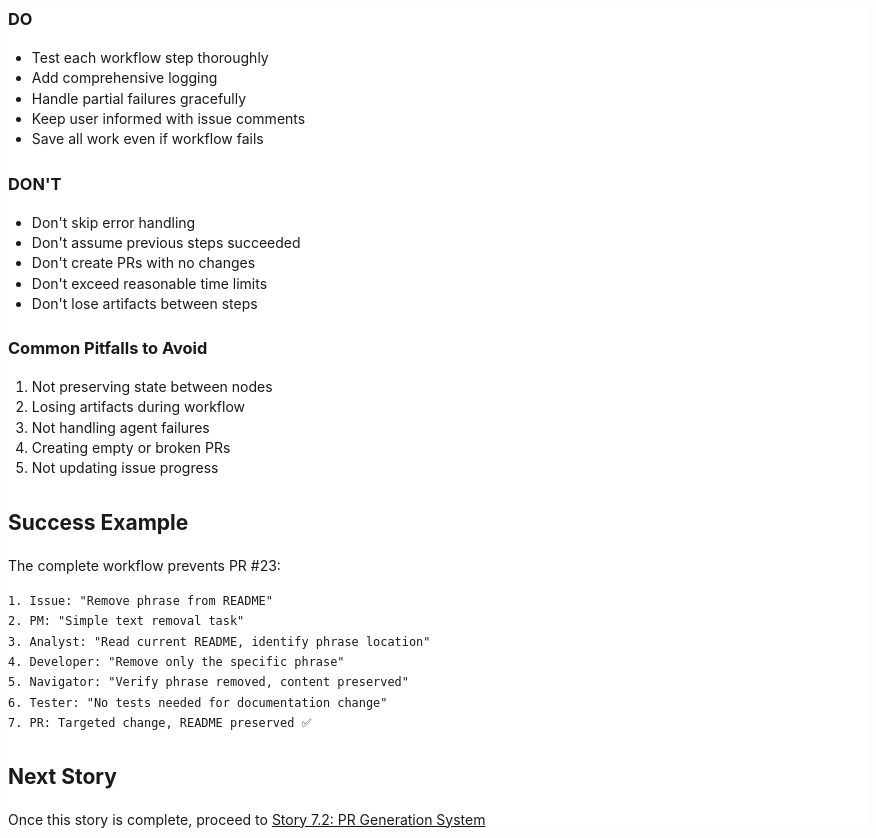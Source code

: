 ### DO
- Test each workflow step thoroughly
- Add comprehensive logging
- Handle partial failures gracefully
- Keep user informed with issue comments
- Save all work even if workflow fails

### DON'T
- Don't skip error handling
- Don't assume previous steps succeeded
- Don't create PRs with no changes
- Don't exceed reasonable time limits
- Don't lose artifacts between steps

### Common Pitfalls to Avoid
1. Not preserving state between nodes
2. Losing artifacts during workflow
3. Not handling agent failures
4. Creating empty or broken PRs
5. Not updating issue progress

## Success Example

The complete workflow prevents PR #23:
```
1. Issue: "Remove phrase from README"
2. PM: "Simple text removal task" 
3. Analyst: "Read current README, identify phrase location"
4. Developer: "Remove only the specific phrase"
5. Navigator: "Verify phrase removed, content preserved"
6. Tester: "No tests needed for documentation change"
7. PR: Targeted change, README preserved ✅
```

## Next Story
Once this story is complete, proceed to [Story 7.2: PR Generation System](story-7.2-pr-generation.md)